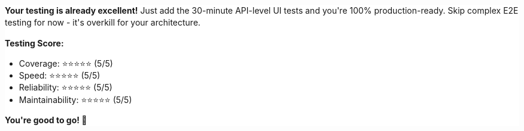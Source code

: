 **Your testing is already excellent!** Just add the 30-minute API-level UI tests and you're 100% production-ready. Skip complex E2E testing for now - it's overkill for your architecture.

**Testing Score:**
- Coverage: ⭐⭐⭐⭐⭐ (5/5)
- Speed: ⭐⭐⭐⭐⭐ (5/5)
- Reliability: ⭐⭐⭐⭐⭐ (5/5)
- Maintainability: ⭐⭐⭐⭐⭐ (5/5)

**You're good to go! 🚀**

